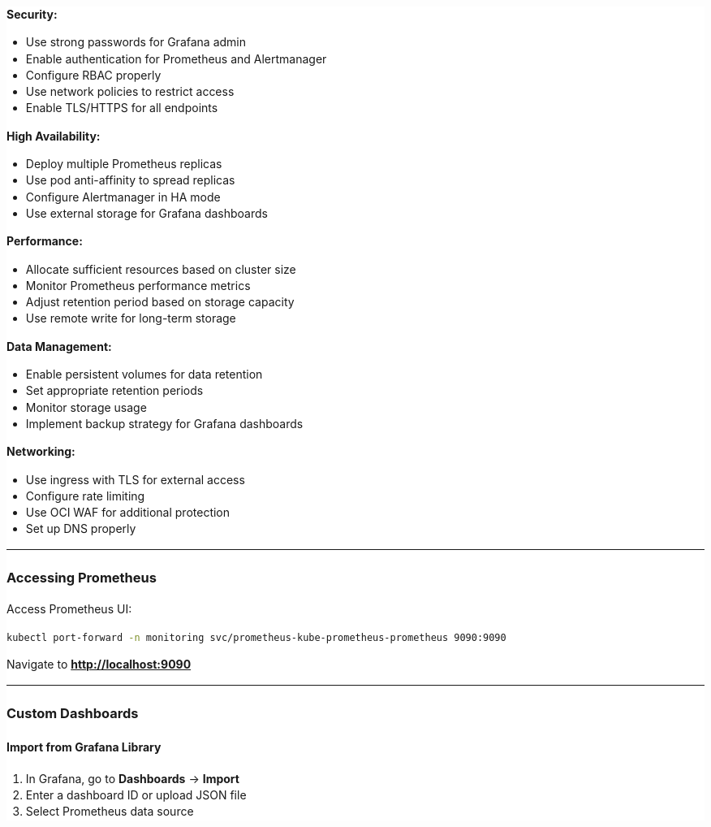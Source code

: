 **Security:**

- Use strong passwords for Grafana admin
- Enable authentication for Prometheus and Alertmanager
- Configure RBAC properly
- Use network policies to restrict access
- Enable TLS/HTTPS for all endpoints

**High Availability:**

- Deploy multiple Prometheus replicas
- Use pod anti-affinity to spread replicas
- Configure Alertmanager in HA mode
- Use external storage for Grafana dashboards

**Performance:**

- Allocate sufficient resources based on cluster size
- Monitor Prometheus performance metrics
- Adjust retention period based on storage capacity
- Use remote write for long-term storage

**Data Management:**

- Enable persistent volumes for data retention
- Set appropriate retention periods
- Monitor storage usage
- Implement backup strategy for Grafana dashboards

**Networking:**

- Use ingress with TLS for external access
- Configure rate limiting
- Use OCI WAF for additional protection
- Set up DNS properly

---

### Accessing Prometheus

Access Prometheus UI:

```bash
kubectl port-forward -n monitoring svc/prometheus-kube-prometheus-prometheus 9090:9090
```

Navigate to **<http://localhost:9090>**

---

### Custom Dashboards

#### Import from Grafana Library

1. In Grafana, go to **Dashboards** → **Import**
2. Enter a dashboard ID or upload JSON file
3. Select Prometheus data source
